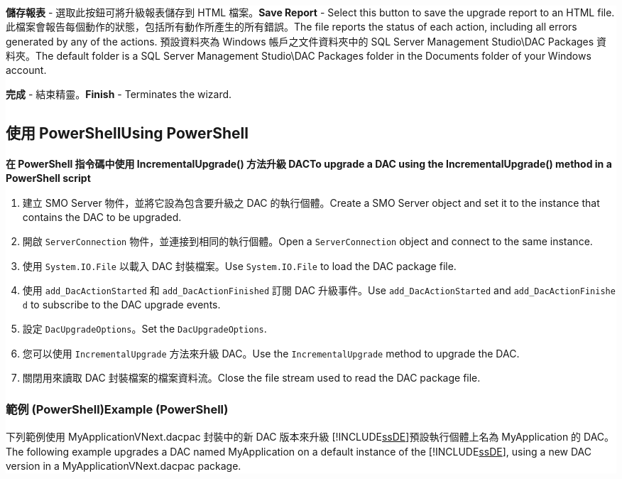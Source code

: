  <span data-ttu-id="ff70b-262">**儲存報表** - 選取此按鈕可將升級報表儲存到 HTML 檔案。</span><span class="sxs-lookup"><span data-stu-id="ff70b-262">**Save Report** - Select this button to save the upgrade report to an HTML file.</span></span> <span data-ttu-id="ff70b-263">此檔案會報告每個動作的狀態，包括所有動作所產生的所有錯誤。</span><span class="sxs-lookup"><span data-stu-id="ff70b-263">The file reports the status of each action, including all errors generated by any of the actions.</span></span> <span data-ttu-id="ff70b-264">預設資料夾為 Windows 帳戶之文件資料夾中的 SQL Server Management Studio\DAC Packages 資料夾。</span><span class="sxs-lookup"><span data-stu-id="ff70b-264">The default folder is a SQL Server Management Studio\DAC Packages folder in the Documents folder of your Windows account.</span></span>  
  
 <span data-ttu-id="ff70b-265">**完成** - 結束精靈。</span><span class="sxs-lookup"><span data-stu-id="ff70b-265">**Finish** - Terminates the wizard.</span></span>  
  
##  <a name="using-powershell"></a><a name="UpgradeDACPowerShell"></a> <span data-ttu-id="ff70b-266">使用 PowerShell</span><span class="sxs-lookup"><span data-stu-id="ff70b-266">Using PowerShell</span></span>  
 <span data-ttu-id="ff70b-267">**在 PowerShell 指令碼中使用 IncrementalUpgrade() 方法升級 DAC**</span><span class="sxs-lookup"><span data-stu-id="ff70b-267">**To upgrade a DAC using the IncrementalUpgrade() method in a PowerShell script**</span></span>  
  
1.  <span data-ttu-id="ff70b-268">建立 SMO Server 物件，並將它設為包含要升級之 DAC 的執行個體。</span><span class="sxs-lookup"><span data-stu-id="ff70b-268">Create a SMO Server object and set it to the instance that contains the DAC to be upgraded.</span></span>  
  
2.  <span data-ttu-id="ff70b-269">開啟 `ServerConnection` 物件，並連接到相同的執行個體。</span><span class="sxs-lookup"><span data-stu-id="ff70b-269">Open a `ServerConnection` object and connect to the same instance.</span></span>  
  
3.  <span data-ttu-id="ff70b-270">使用 `System.IO.File` 以載入 DAC 封裝檔案。</span><span class="sxs-lookup"><span data-stu-id="ff70b-270">Use `System.IO.File` to load the DAC package file.</span></span>  
  
4.  <span data-ttu-id="ff70b-271">使用 `add_DacActionStarted` 和 `add_DacActionFinished` 訂閱 DAC 升級事件。</span><span class="sxs-lookup"><span data-stu-id="ff70b-271">Use `add_DacActionStarted` and `add_DacActionFinished` to subscribe to the DAC upgrade events.</span></span>  
  
5.  <span data-ttu-id="ff70b-272">設定 `DacUpgradeOptions`。</span><span class="sxs-lookup"><span data-stu-id="ff70b-272">Set the `DacUpgradeOptions`.</span></span>  
  
6.  <span data-ttu-id="ff70b-273">您可以使用 `IncrementalUpgrade` 方法來升級 DAC。</span><span class="sxs-lookup"><span data-stu-id="ff70b-273">Use the `IncrementalUpgrade` method to upgrade the DAC.</span></span>  
  
7.  <span data-ttu-id="ff70b-274">關閉用來讀取 DAC 封裝檔案的檔案資料流。</span><span class="sxs-lookup"><span data-stu-id="ff70b-274">Close the file stream used to read the DAC package file.</span></span>  
  
### <a name="example-powershell"></a><span data-ttu-id="ff70b-275">範例 (PowerShell)</span><span class="sxs-lookup"><span data-stu-id="ff70b-275">Example (PowerShell)</span></span>  
 <span data-ttu-id="ff70b-276">下列範例使用 MyApplicationVNext.dacpac 封裝中的新 DAC 版本來升級 [!INCLUDE[ssDE](../../includes/ssde-md.md)]預設執行個體上名為 MyApplication 的 DAC。</span><span class="sxs-lookup"><span data-stu-id="ff70b-276">The following example upgrades a DAC named MyApplication on a default instance of the [!INCLUDE[ssDE](../../includes/ssde-md.md)], using a new DAC version in a MyApplicationVNext.dacpac package.</span></span>  
  
